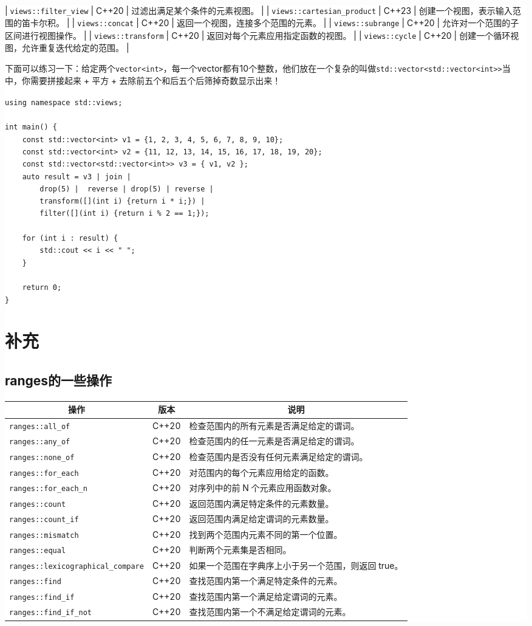 | `views::filter_view`       | C++20 | 过滤出满足某个条件的元素视图。                               |
| `views::cartesian_product` | C++23 | 创建一个视图，表示输入范围的笛卡尔积。                       |
| `views::concat`            | C++20 | 返回一个视图，连接多个范围的元素。                           |
| `views::subrange`          | C++20 | 允许对一个范围的子区间进行视图操作。                         |
| `views::transform`         | C++20 | 返回对每个元素应用指定函数的视图。                           |
| `views::cycle`             | C++20 | 创建一个循环视图，允许重复迭代给定的范围。                   |

​	下面可以练习一下：给定两个`vector<int>`，每一个vector都有10个整数，他们放在一个复杂的叫做`std::vector<std::vector<int>>`当中，你需要拼接起来 + 平方 + 去除前五个和后五个后筛掉奇数显示出来！

```
using namespace std::views;

int main() {
    const std::vector<int> v1 = {1, 2, 3, 4, 5, 6, 7, 8, 9, 10};
    const std::vector<int> v2 = {11, 12, 13, 14, 15, 16, 17, 18, 19, 20};
    const std::vector<std::vector<int>> v3 = { v1, v2 };
    auto result = v3 | join | 
        drop(5) |  reverse | drop(5) | reverse |
        transform([](int i) {return i * i;}) | 
        filter([](int i) {return i % 2 == 1;});

    for (int i : result) {
        std::cout << i << " ";
    }

    return 0;
}
```



# 补充

## ranges的一些操作

| 操作                                        | 版本  | 说明                                                         |
| ------------------------------------------- | ----- | ------------------------------------------------------------ |
| `ranges::all_of`                            | C++20 | 检查范围内的所有元素是否满足给定的谓词。                     |
| `ranges::any_of`                            | C++20 | 检查范围内的任一元素是否满足给定的谓词。                     |
| `ranges::none_of`                           | C++20 | 检查范围内是否没有任何元素满足给定的谓词。                   |
| `ranges::for_each`                          | C++20 | 对范围内的每个元素应用给定的函数。                           |
| `ranges::for_each_n`                        | C++20 | 对序列中的前 N 个元素应用函数对象。                          |
| `ranges::count`                             | C++20 | 返回范围内满足特定条件的元素数量。                           |
| `ranges::count_if`                          | C++20 | 返回范围内满足给定谓词的元素数量。                           |
| `ranges::mismatch`                          | C++20 | 找到两个范围内元素不同的第一个位置。                         |
| `ranges::equal`                             | C++20 | 判断两个元素集是否相同。                                     |
| `ranges::lexicographical_compare`           | C++20 | 如果一个范围在字典序上小于另一个范围，则返回 true。          |
| `ranges::find`                              | C++20 | 查找范围内第一个满足特定条件的元素。                         |
| `ranges::find_if`                           | C++20 | 查找范围内第一个满足给定谓词的元素。                         |
| `ranges::find_if_not`                       | C++20 | 查找范围内第一个不满足给定谓词的元素。                       |